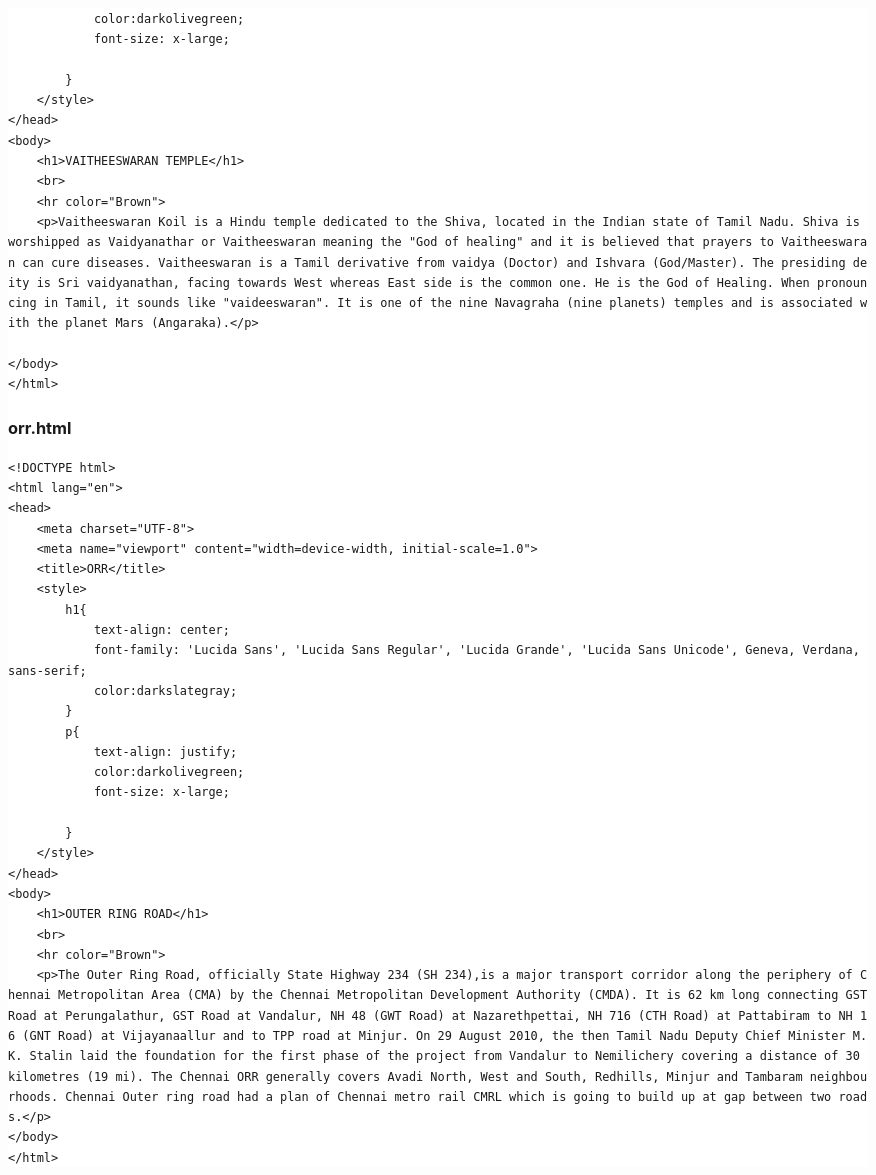 ```
            color:darkolivegreen;
            font-size: x-large;
            
        }
    </style>
</head>
<body>
    <h1>VAITHEESWARAN TEMPLE</h1>
    <br>
    <hr color="Brown">
    <p>Vaitheeswaran Koil is a Hindu temple dedicated to the Shiva, located in the Indian state of Tamil Nadu. Shiva is worshipped as Vaidyanathar or Vaitheeswaran meaning the "God of healing" and it is believed that prayers to Vaitheeswaran can cure diseases. Vaitheeswaran is a Tamil derivative from vaidya (Doctor) and Ishvara (God/Master). The presiding deity is Sri vaidyanathan, facing towards West whereas East side is the common one. He is the God of Healing. When pronouncing in Tamil, it sounds like "vaideeswaran". It is one of the nine Navagraha (nine planets) temples and is associated with the planet Mars (Angaraka).</p>

</body>
</html>
```
### orr.html
```
<!DOCTYPE html>
<html lang="en">
<head>
    <meta charset="UTF-8">
    <meta name="viewport" content="width=device-width, initial-scale=1.0">
    <title>ORR</title>
    <style>
        h1{
            text-align: center;
            font-family: 'Lucida Sans', 'Lucida Sans Regular', 'Lucida Grande', 'Lucida Sans Unicode', Geneva, Verdana, sans-serif;
            color:darkslategray;
        }
        p{
            text-align: justify;
            color:darkolivegreen;
            font-size: x-large;
            
        }
    </style>
</head>
<body>
    <h1>OUTER RING ROAD</h1>
    <br>
    <hr color="Brown">
    <p>The Outer Ring Road, officially State Highway 234 (SH 234),is a major transport corridor along the periphery of Chennai Metropolitan Area (CMA) by the Chennai Metropolitan Development Authority (CMDA). It is 62 km long connecting GST Road at Perungalathur, GST Road at Vandalur, NH 48 (GWT Road) at Nazarethpettai, NH 716 (CTH Road) at Pattabiram to NH 16 (GNT Road) at Vijayanaallur and to TPP road at Minjur. On 29 August 2010, the then Tamil Nadu Deputy Chief Minister M. K. Stalin laid the foundation for the first phase of the project from Vandalur to Nemilichery covering a distance of 30 kilometres (19 mi). The Chennai ORR generally covers Avadi North, West and South, Redhills, Minjur and Tambaram neighbourhoods. Chennai Outer ring road had a plan of Chennai metro rail CMRL which is going to build up at gap between two roads.</p>
</body>
</html>
```
